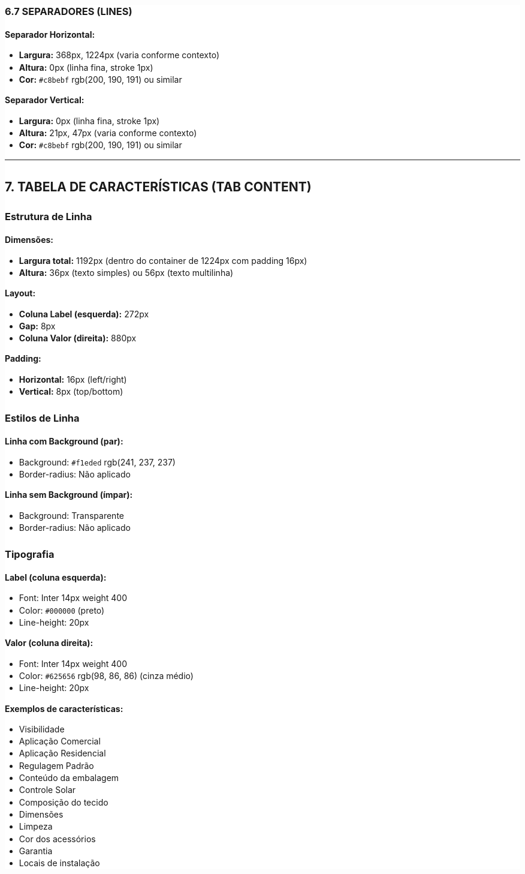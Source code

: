 ### 6.7 SEPARADORES (LINES)

**Separador Horizontal:**
- **Largura:** 368px, 1224px (varia conforme contexto)
- **Altura:** 0px (linha fina, stroke 1px)
- **Cor:** `#c8bebf` rgb(200, 190, 191) ou similar

**Separador Vertical:**
- **Largura:** 0px (linha fina, stroke 1px)
- **Altura:** 21px, 47px (varia conforme contexto)
- **Cor:** `#c8bebf` rgb(200, 190, 191) ou similar

---

## 7. TABELA DE CARACTERÍSTICAS (TAB CONTENT)

### Estrutura de Linha

**Dimensões:**
- **Largura total:** 1192px (dentro do container de 1224px com padding 16px)
- **Altura:** 36px (texto simples) ou 56px (texto multilinha)

**Layout:**
- **Coluna Label (esquerda):** 272px
- **Gap:** 8px
- **Coluna Valor (direita):** 880px

**Padding:**
- **Horizontal:** 16px (left/right)
- **Vertical:** 8px (top/bottom)

### Estilos de Linha

**Linha com Background (par):**
- Background: `#f1eded` rgb(241, 237, 237)
- Border-radius: Não aplicado

**Linha sem Background (ímpar):**
- Background: Transparente
- Border-radius: Não aplicado

### Tipografia

**Label (coluna esquerda):**
- Font: Inter 14px weight 400
- Color: `#000000` (preto)
- Line-height: 20px

**Valor (coluna direita):**
- Font: Inter 14px weight 400
- Color: `#625656` rgb(98, 86, 86) (cinza médio)
- Line-height: 20px

**Exemplos de características:**
- Visibilidade
- Aplicação Comercial
- Aplicação Residencial
- Regulagem Padrão
- Conteúdo da embalagem
- Controle Solar
- Composição do tecido
- Dimensões
- Limpeza
- Cor dos acessórios
- Garantia
- Locais de instalação
